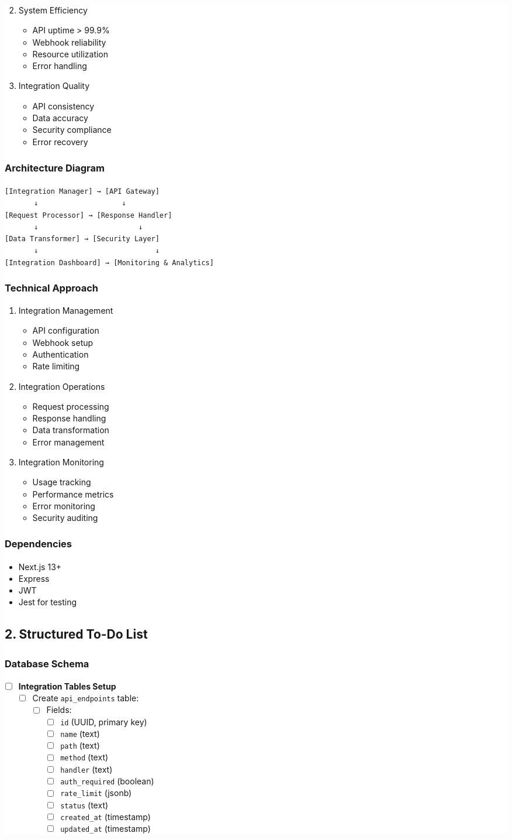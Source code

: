 2. System Efficiency
   - API uptime > 99.9%
   - Webhook reliability
   - Resource utilization
   - Error handling

3. Integration Quality
   - API consistency
   - Data accuracy
   - Security compliance
   - Error recovery

### Architecture Diagram
```
[Integration Manager] → [API Gateway]
       ↓                    ↓
[Request Processor] → [Response Handler]
       ↓                        ↓
[Data Transformer] → [Security Layer]
       ↓                            ↓
[Integration Dashboard] → [Monitoring & Analytics]
```

### Technical Approach
1. Integration Management
   - API configuration
   - Webhook setup
   - Authentication
   - Rate limiting

2. Integration Operations
   - Request processing
   - Response handling
   - Data transformation
   - Error management

3. Integration Monitoring
   - Usage tracking
   - Performance metrics
   - Error monitoring
   - Security auditing

### Dependencies
- Next.js 13+
- Express
- JWT
- Jest for testing

## 2. Structured To-Do List

### Database Schema
- [ ] **Integration Tables Setup**
  - [ ] Create `api_endpoints` table:
    - [ ] Fields:
      - [ ] `id` (UUID, primary key)
      - [ ] `name` (text)
      - [ ] `path` (text)
      - [ ] `method` (text)
      - [ ] `handler` (text)
      - [ ] `auth_required` (boolean)
      - [ ] `rate_limit` (jsonb)
      - [ ] `status` (text)
      - [ ] `created_at` (timestamp)
      - [ ] `updated_at` (timestamp)